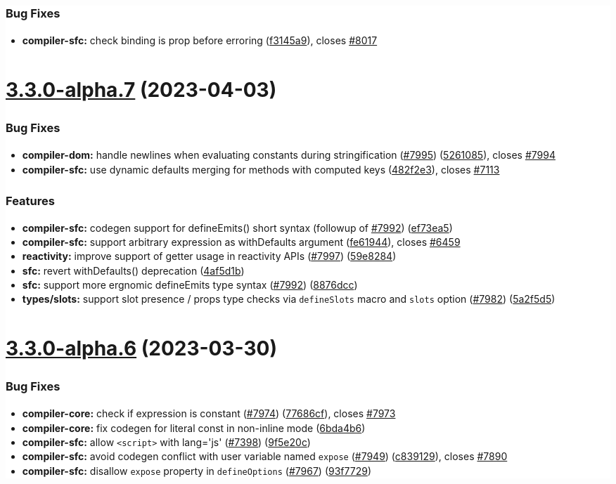 
### Bug Fixes

* **compiler-sfc:** check binding is prop before erroring ([f3145a9](https://github.com/vuejs/core/commit/f3145a915aaec11c915f1df258c5209ae4782bcc)), closes [#8017](https://github.com/vuejs/core/issues/8017)



# [3.3.0-alpha.7](https://github.com/vuejs/core/compare/v3.3.0-alpha.6...v3.3.0-alpha.7) (2023-04-03)


### Bug Fixes

* **compiler-dom:** handle newlines when evaluating constants during stringification ([#7995](https://github.com/vuejs/core/issues/7995)) ([5261085](https://github.com/vuejs/core/commit/52610851137b9c5f6f57d771fd604fba309b3c97)), closes [#7994](https://github.com/vuejs/core/issues/7994)
* **compiler-sfc:** use dynamic defaults merging for methods with computed keys ([482f2e3](https://github.com/vuejs/core/commit/482f2e3434a1edc47a181890354838e206d08922)), closes [#7113](https://github.com/vuejs/core/issues/7113)


### Features

* **compiler-sfc:** codegen support for defineEmits() short syntax (followup of [#7992](https://github.com/vuejs/core/issues/7992)) ([ef73ea5](https://github.com/vuejs/core/commit/ef73ea53eaf853d43e70946d2d448ae8c0a83e4f))
* **compiler-sfc:** support arbitrary expression as withDefaults argument ([fe61944](https://github.com/vuejs/core/commit/fe619443d2e99301975de120685dbae8d66c03a6)), closes [#6459](https://github.com/vuejs/core/issues/6459)
* **reactivity:** improve support of getter usage in reactivity APIs ([#7997](https://github.com/vuejs/core/issues/7997)) ([59e8284](https://github.com/vuejs/core/commit/59e828448e7f37643cd0eaea924a764e9d314448))
* **sfc:** revert withDefaults() deprecation ([4af5d1b](https://github.com/vuejs/core/commit/4af5d1b0754035058436f9e4e5c12aedef199177))
* **sfc:** support more ergnomic defineEmits type syntax ([#7992](https://github.com/vuejs/core/issues/7992)) ([8876dcc](https://github.com/vuejs/core/commit/8876dccf42a7f05375d97cb18c1afdfd0fc51c94))
* **types/slots:** support slot presence / props type checks via `defineSlots` macro and `slots` option ([#7982](https://github.com/vuejs/core/issues/7982)) ([5a2f5d5](https://github.com/vuejs/core/commit/5a2f5d59cffa36a99e6f2feab6b3ba7958b7362f))



# [3.3.0-alpha.6](https://github.com/vuejs/core/compare/v3.3.0-alpha.5...v3.3.0-alpha.6) (2023-03-30)


### Bug Fixes

* **compiler-core:** check if expression is constant ([#7974](https://github.com/vuejs/core/issues/7974)) ([77686cf](https://github.com/vuejs/core/commit/77686cf4765e7e345bef364c0b03739e3c2da91d)), closes [#7973](https://github.com/vuejs/core/issues/7973)
* **compiler-core:** fix codegen for literal const in non-inline mode ([6bda4b6](https://github.com/vuejs/core/commit/6bda4b66886240b28993c88b7ecd4640a199be65))
* **compiler-sfc:** allow `<script>` with lang='js' ([#7398](https://github.com/vuejs/core/issues/7398)) ([9f5e20c](https://github.com/vuejs/core/commit/9f5e20ccff235946159f0e50519f5be09bc89d5b))
* **compiler-sfc:** avoid codegen conflict with user variable named `expose` ([#7949](https://github.com/vuejs/core/issues/7949)) ([c839129](https://github.com/vuejs/core/commit/c839129ab9d46f56a019b0ff234b35f27cac1e35)), closes [#7890](https://github.com/vuejs/core/issues/7890)
* **compiler-sfc:** disallow `expose` property in `defineOptions` ([#7967](https://github.com/vuejs/core/issues/7967)) ([93f7729](https://github.com/vuejs/core/commit/93f77292c9f2c4dcc83aae6b5943a8b1d7443092))
